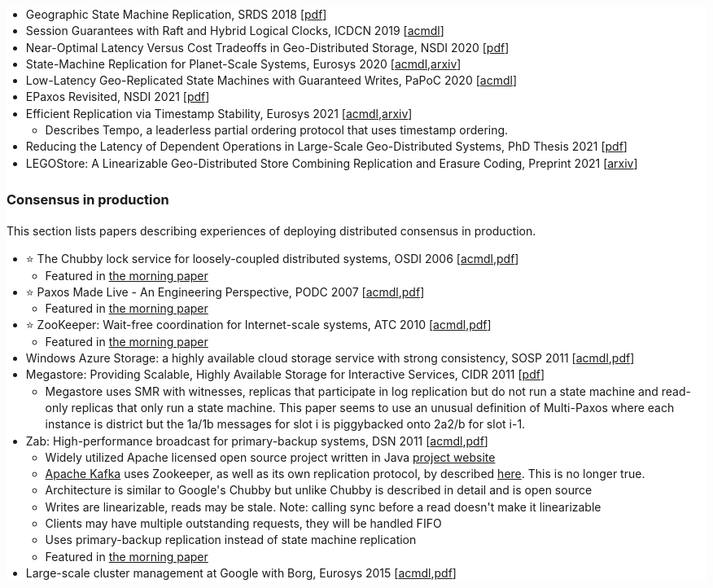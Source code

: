 * Geographic State Machine Replication, SRDS 2018 [[pdf](https://ieeexplore.ieee.org/stamp/stamp.jsp?tp=&arnumber=8613971)]
* Session Guarantees with Raft and Hybrid Logical Clocks, ICDCN 2019 [[acmdl](https://dl.acm.org/doi/pdf/10.1145/3288599.3288619)]
* Near-Optimal Latency Versus Cost Tradeoffs in Geo-Distributed Storage, NSDI 2020 [[pdf](https://www.usenix.org/system/files/nsdi20-paper-uluyol.pdf)]
* State-Machine Replication for Planet-Scale Systems, Eurosys 2020 [[acmdl](https://dl.acm.org/doi/abs/10.1145/3342195.3387543),[arxiv](https://arxiv.org/abs/2003.11789)]
* Low-Latency Geo-Replicated State Machines with Guaranteed Writes, PaPoC 2020 [[acmdl](https://dl.acm.org/doi/abs/10.1145/3380787.3393686)]
* EPaxos Revisited, NSDI 2021 [[pdf](https://www.usenix.org/system/files/nsdi21-tollman.pdf)]
* Efficient Replication via Timestamp Stability, Eurosys 2021 [[acmdl](https://dl.acm.org/doi/abs/10.1145/3447786.3456236),[arxiv](https://arxiv.org/abs/2104.01142)]
  * Describes Tempo, a leaderless partial ordering protocol that uses timestamp ordering.
* Reducing the Latency of Dependent Operations in Large-Scale Geo-Distributed Systems, PhD Thesis 2021 [[pdf](https://uwspace.uwaterloo.ca/bitstream/handle/10012/17639/Yan_Xinan.pdf?sequence=1&isAllowed=y)]
* LEGOStore: A Linearizable Geo-Distributed Store Combining Replication and Erasure Coding, Preprint 2021 [[arxiv](https://arxiv.org/abs/2111.12009)]

### Consensus in production
This section lists papers describing experiences of deploying distributed consensus in production.
* ⭐️ The Chubby lock service for loosely-coupled distributed systems, OSDI 2006 [[acmdl](https://dl.acm.org/citation.cfm?id=1298487),[pdf](https://static.googleusercontent.com/media/research.google.com/en//archive/chubby-osdi06.pdf)]
  * Featured in [the morning paper](https://blog.acolyer.org/2015/02/13/the-chubby-lock-service-for-loosely-coupled-distributed-systems/)
* ⭐️ Paxos Made Live - An Engineering Perspective, PODC 2007 [[acmdl](https://dl.acm.org/citation.cfm?id=1281103),[pdf](https://www.cs.utexas.edu/users/lorenzo/corsi/cs380d/papers/paper2-1.pdf)]
  * Featured in [the morning paper](https://blog.acolyer.org/2015/03/05/paxos-made-live/)
* ⭐️ ZooKeeper: Wait-free coordination for Internet-scale systems, ATC 2010 [[acmdl](https://dl.acm.org/citation.cfm?id=1855840.1855851),[pdf](https://www.usenix.org/legacy/event/atc10/tech/full_papers/Hunt.pdf)]
    * Featured in [the morning paper](https://blog.acolyer.org/2015/01/27/zookeeper-wait-free-coordination-for-internet-scale-systems/)
* Windows Azure Storage: a highly available cloud storage service with strong consistency, SOSP 2011 [[acmdl](https://dl.acm.org/citation.cfm?id=2043571),[pdf](https://webcourse.cs.technion.ac.il/236802/Spring2018/ho/WCFiles/Azure_Cloud_Storage.pdf)]
* Megastore: Providing Scalable, Highly Available Storage for Interactive Services, CIDR 2011 [[pdf](http://cidrdb.org/cidr2011/Papers/CIDR11_Paper32.pdf)]
  * Megastore uses SMR with witnesses, replicas that participate in log replication but do not run a state machine and read-only replicas that only run a state machine. This paper seems to use an unusual definition of Multi-Paxos where each instance is district but the 1a/1b messages for slot i is piggybacked onto 2a2/b for slot i-1.  
* Zab: High-performance broadcast for primary-backup systems, DSN 2011 [[acmdl](https://dl.acm.org/citation.cfm?id=2056409),[pdf](https://knowably-attachments.s3.amazonaws.com/u/55b69a1ce4b00ab397d67250/7c8734d3cf02154499a9b3161ef9f575/Zab_2011.pdf)]
  * Widely utilized Apache licensed open source project written in Java [project website](https://zookeeper.apache.org)
  * [Apache Kafka](https://kafka.apache.org) uses Zookeeper, as well as its own replication protocol, by described [here](https://www.confluent.io/blog/distributed-consensus-reloaded-apache-zookeeper-and-replication-in-kafka/). This is no longer true.
  * Architecture is similar to Google's Chubby but unlike Chubby is described in detail and is open source
  * Writes are linearizable, reads may be stale. Note: calling sync before a read doesn't make it linearizable
  * Clients may have multiple outstanding requests, they will be handled FIFO
  * Uses primary-backup replication instead of state machine replication
  * Featured in [the morning paper](https://blog.acolyer.org/2015/03/09/zab-high-performance-broadcast-for-primary-backup-systems/)
* Large-scale cluster management at Google with Borg, Eurosys 2015 [[acmdl](https://dl.acm.org/citation.cfm?id=2741964),[pdf](https://pdos.csail.mit.edu/6.824/papers/borg.pdf)]